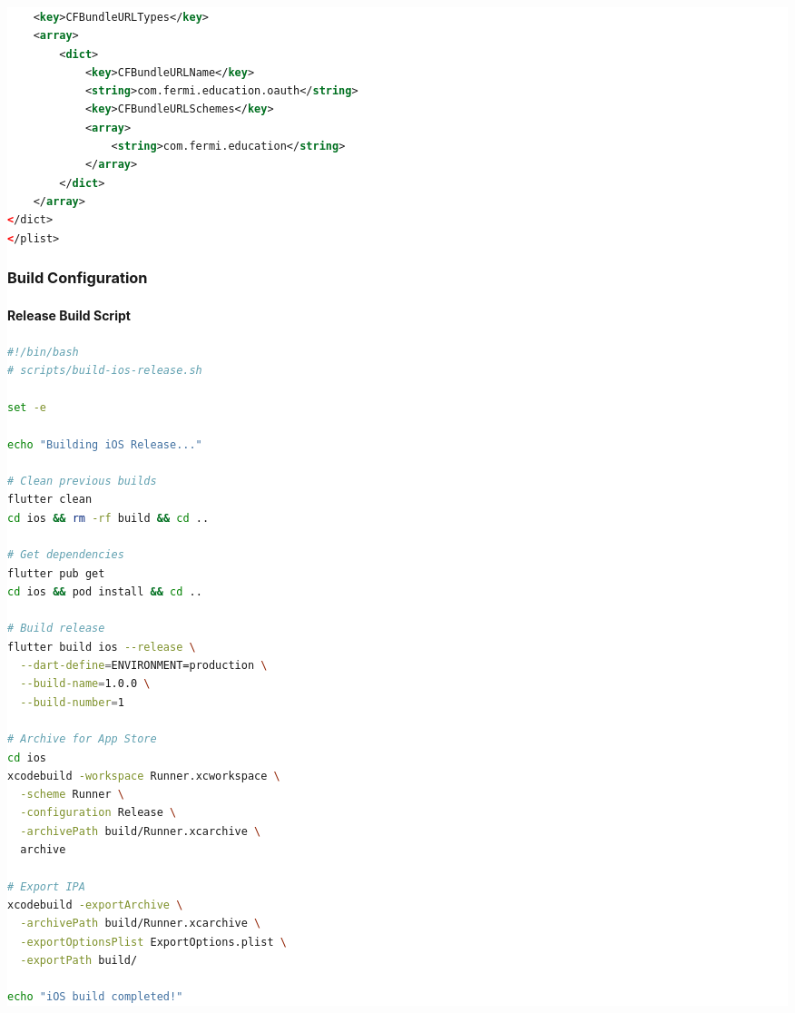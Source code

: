 ```xml
    <key>CFBundleURLTypes</key>
    <array>
        <dict>
            <key>CFBundleURLName</key>
            <string>com.fermi.education.oauth</string>
            <key>CFBundleURLSchemes</key>
            <array>
                <string>com.fermi.education</string>
            </array>
        </dict>
    </array>
</dict>
</plist>
```

### Build Configuration

#### Release Build Script
```bash
#!/bin/bash
# scripts/build-ios-release.sh

set -e

echo "Building iOS Release..."

# Clean previous builds
flutter clean
cd ios && rm -rf build && cd ..

# Get dependencies
flutter pub get
cd ios && pod install && cd ..

# Build release
flutter build ios --release \
  --dart-define=ENVIRONMENT=production \
  --build-name=1.0.0 \
  --build-number=1

# Archive for App Store
cd ios
xcodebuild -workspace Runner.xcworkspace \
  -scheme Runner \
  -configuration Release \
  -archivePath build/Runner.xcarchive \
  archive

# Export IPA
xcodebuild -exportArchive \
  -archivePath build/Runner.xcarchive \
  -exportOptionsPlist ExportOptions.plist \
  -exportPath build/

echo "iOS build completed!"
```
